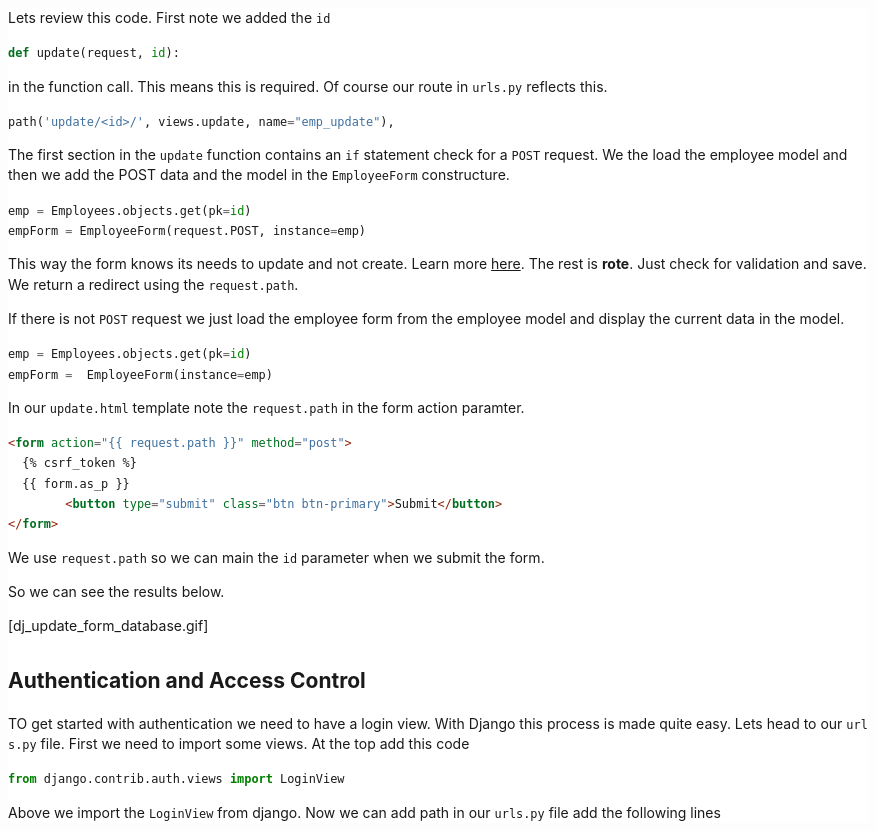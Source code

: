 Lets review this code. First note we added the `id`

```python
def update(request, id):
```

in the function call. This means this is required. Of course our route in `urls.py` reflects this.

```python
path('update/<id>/', views.update, name="emp_update"),
```

The first section in the `update` function contains an `if` statement check for
a `POST` request. We the load the employee model and then we add the POST data
and the model in the `EmployeeForm` constructure.

```python
emp = Employees.objects.get(pk=id)
empForm = EmployeeForm(request.POST, instance=emp)
```

This way the form knows its needs to update and not create. Learn more [here](https://docs.djangoproject.com/en/3.0/topics/forms/modelforms/#the-save-method). The rest is **rote**. Just
check for validation and save. We return a redirect using the `request.path`. 

If there is not `POST` request we just load the employee form from the employee model and display
the current data in the model.

```python
emp = Employees.objects.get(pk=id)
empForm =  EmployeeForm(instance=emp)
```

In our `update.html` template note the `request.path` in the form action paramter.

```html
<form action="{{ request.path }}" method="post">
  {% csrf_token %}
  {{ form.as_p }}
        <button type="submit" class="btn btn-primary">Submit</button>
</form>
```

We use `request.path` so we can main the `id` parameter when we submit the form.

So we can see the results below.

[dj_update_form_database.gif]

## Authentication and Access Control

TO get started with authentication we need to have a login view. With Django this process
is made quite easy. Lets head to our `urls.py` file. First we need to import some views.
At the top add this code

```python
from django.contrib.auth.views import LoginView
```

Above we import the `LoginView` from django. Now we can add path in our `urls.py` file add the following lines
